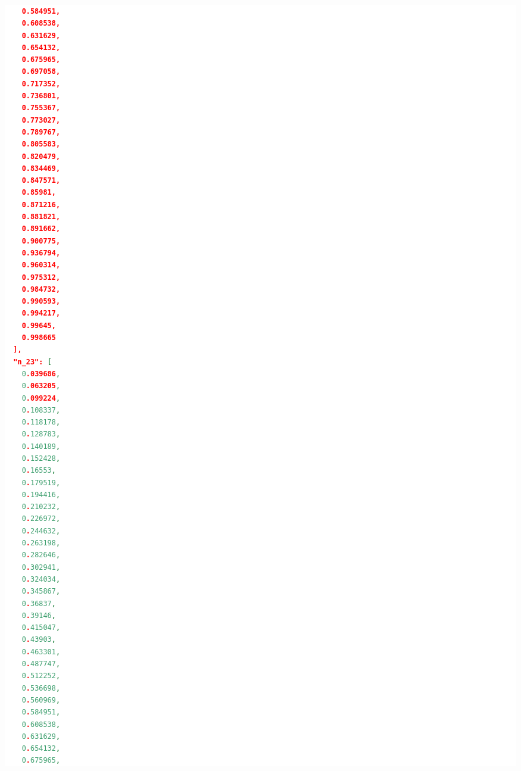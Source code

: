 ```json
    0.584951,
    0.608538,
    0.631629,
    0.654132,
    0.675965,
    0.697058,
    0.717352,
    0.736801,
    0.755367,
    0.773027,
    0.789767,
    0.805583,
    0.820479,
    0.834469,
    0.847571,
    0.85981,
    0.871216,
    0.881821,
    0.891662,
    0.900775,
    0.936794,
    0.960314,
    0.975312,
    0.984732,
    0.990593,
    0.994217,
    0.99645,
    0.998665
  ],
  "n_23": [
    0.039686,
    0.063205,
    0.099224,
    0.108337,
    0.118178,
    0.128783,
    0.140189,
    0.152428,
    0.16553,
    0.179519,
    0.194416,
    0.210232,
    0.226972,
    0.244632,
    0.263198,
    0.282646,
    0.302941,
    0.324034,
    0.345867,
    0.36837,
    0.39146,
    0.415047,
    0.43903,
    0.463301,
    0.487747,
    0.512252,
    0.536698,
    0.560969,
    0.584951,
    0.608538,
    0.631629,
    0.654132,
    0.675965,
```